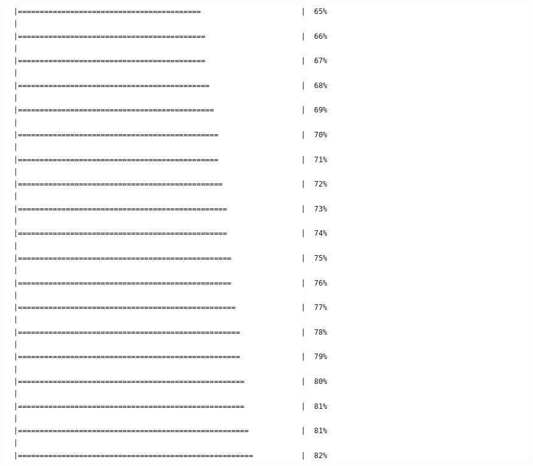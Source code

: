       |==========================================                       |  65%
      |                                                                       
      |===========================================                      |  66%
      |                                                                       
      |===========================================                      |  67%
      |                                                                       
      |============================================                     |  68%
      |                                                                       
      |=============================================                    |  69%
      |                                                                       
      |==============================================                   |  70%
      |                                                                       
      |==============================================                   |  71%
      |                                                                       
      |===============================================                  |  72%
      |                                                                       
      |================================================                 |  73%
      |                                                                       
      |================================================                 |  74%
      |                                                                       
      |=================================================                |  75%
      |                                                                       
      |=================================================                |  76%
      |                                                                       
      |==================================================               |  77%
      |                                                                       
      |===================================================              |  78%
      |                                                                       
      |===================================================              |  79%
      |                                                                       
      |====================================================             |  80%
      |                                                                       
      |====================================================             |  81%
      |                                                                       
      |=====================================================            |  81%
      |                                                                       
      |======================================================           |  82%